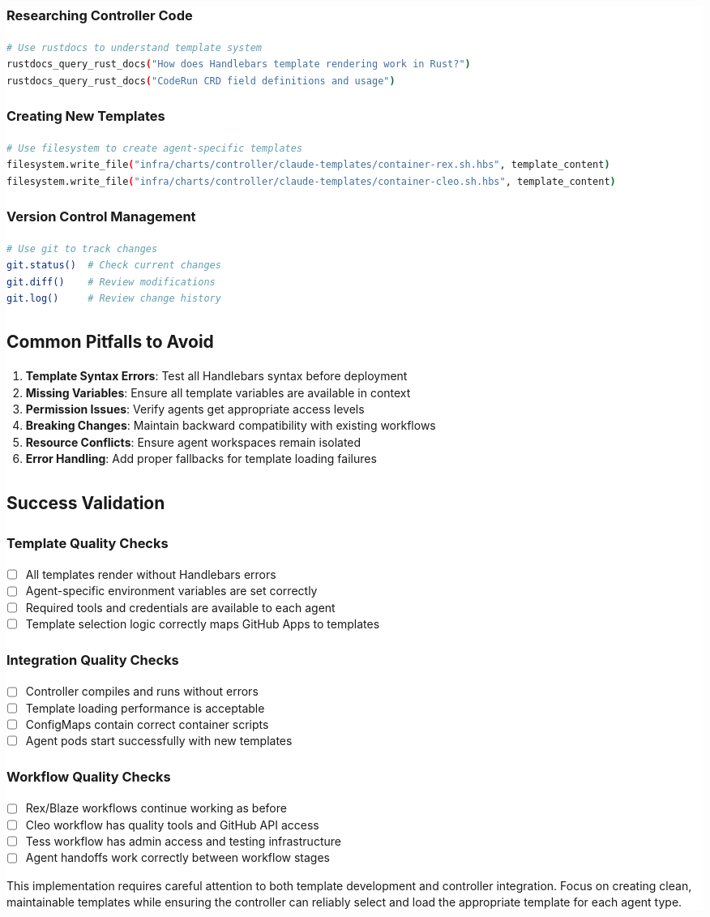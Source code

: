 ### Researching Controller Code
```bash
# Use rustdocs to understand template system
rustdocs_query_rust_docs("How does Handlebars template rendering work in Rust?")
rustdocs_query_rust_docs("CodeRun CRD field definitions and usage")
```

### Creating New Templates
```bash
# Use filesystem to create agent-specific templates
filesystem.write_file("infra/charts/controller/claude-templates/container-rex.sh.hbs", template_content)
filesystem.write_file("infra/charts/controller/claude-templates/container-cleo.sh.hbs", template_content)
```

### Version Control Management
```bash
# Use git to track changes
git.status()  # Check current changes
git.diff()    # Review modifications
git.log()     # Review change history
```

## Common Pitfalls to Avoid

1. **Template Syntax Errors**: Test all Handlebars syntax before deployment
2. **Missing Variables**: Ensure all template variables are available in context
3. **Permission Issues**: Verify agents get appropriate access levels
4. **Breaking Changes**: Maintain backward compatibility with existing workflows
5. **Resource Conflicts**: Ensure agent workspaces remain isolated
6. **Error Handling**: Add proper fallbacks for template loading failures

## Success Validation

### Template Quality Checks
- [ ] All templates render without Handlebars errors
- [ ] Agent-specific environment variables are set correctly
- [ ] Required tools and credentials are available to each agent
- [ ] Template selection logic correctly maps GitHub Apps to templates

### Integration Quality Checks  
- [ ] Controller compiles and runs without errors
- [ ] Template loading performance is acceptable
- [ ] ConfigMaps contain correct container scripts
- [ ] Agent pods start successfully with new templates

### Workflow Quality Checks
- [ ] Rex/Blaze workflows continue working as before
- [ ] Cleo workflow has quality tools and GitHub API access
- [ ] Tess workflow has admin access and testing infrastructure
- [ ] Agent handoffs work correctly between workflow stages

This implementation requires careful attention to both template development and controller integration. Focus on creating clean, maintainable templates while ensuring the controller can reliably select and load the appropriate template for each agent type.